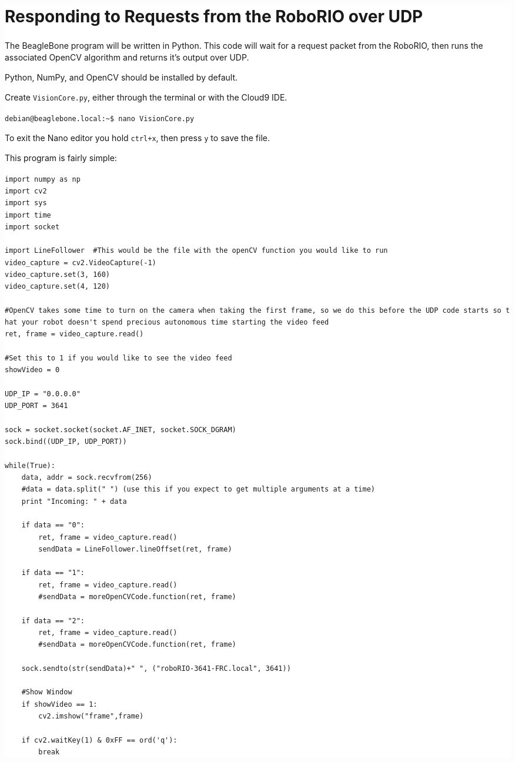 # Responding to Requests from the RoboRIO over UDP
The BeagleBone program will be written in Python. This code will wait for a request packet from the RoboRIO, then runs the associated OpenCV algorithm and returns it’s output over UDP.

Python, NumPy, and OpenCV should be installed by default.

Create `VisionCore.py`, either through the terminal or with the Cloud9 IDE.
```
debian@beaglebone.local:~$ nano VisionCore.py
```
To exit the Nano editor you hold `ctrl+x`, then press `y` to save the file.

This program is fairly simple:
```
import numpy as np
import cv2
import sys
import time
import socket

import LineFollower  #This would be the file with the openCV function you would like to run
video_capture = cv2.VideoCapture(-1)
video_capture.set(3, 160)
video_capture.set(4, 120)

#OpenCV takes some time to turn on the camera when taking the first frame, so we do this before the UDP code starts so that your robot doesn't spend precious autonomous time starting the video feed
ret, frame = video_capture.read()

#Set this to 1 if you would like to see the video feed
showVideo = 0

UDP_IP = "0.0.0.0"
UDP_PORT = 3641

sock = socket.socket(socket.AF_INET, socket.SOCK_DGRAM)
sock.bind((UDP_IP, UDP_PORT))

while(True):
    data, addr = sock.recvfrom(256)
    #data = data.split(" ") (use this if you expect to get multiple arguments at a time)
    print "Incoming: " + data

    if data == "0":
        ret, frame = video_capture.read()
        sendData = LineFollower.lineOffset(ret, frame)

    if data == "1":
        ret, frame = video_capture.read()
        #sendData = moreOpenCVCode.function(ret, frame)

    if data == "2":
        ret, frame = video_capture.read()
        #sendData = moreOpenCVCode.function(ret, frame)

    sock.sendto(str(sendData)+" ", ("roboRIO-3641-FRC.local", 3641))

    #Show Window
    if showVideo == 1:
        cv2.imshow("frame",frame)

    if cv2.waitKey(1) & 0xFF == ord('q'):
        break
```